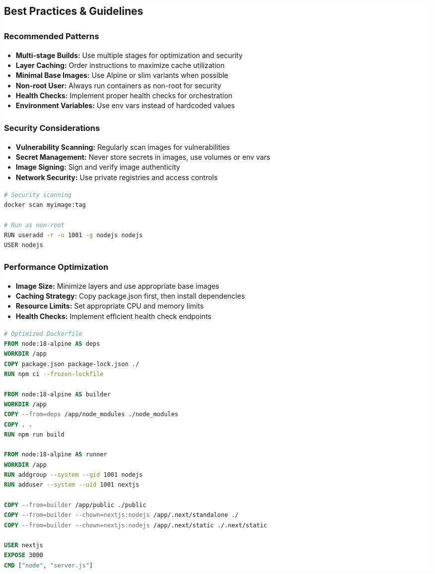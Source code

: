## Best Practices & Guidelines

### Recommended Patterns
- **Multi-stage Builds:** Use multiple stages for optimization and security
- **Layer Caching:** Order instructions to maximize cache utilization
- **Minimal Base Images:** Use Alpine or slim variants when possible
- **Non-root User:** Always run containers as non-root for security
- **Health Checks:** Implement proper health checks for orchestration
- **Environment Variables:** Use env vars instead of hardcoded values

### Security Considerations
- **Vulnerability Scanning:** Regularly scan images for vulnerabilities
- **Secret Management:** Never store secrets in images, use volumes or env vars
- **Image Signing:** Sign and verify image authenticity
- **Network Security:** Use private registries and access controls

```bash
# Security scanning
docker scan myimage:tag

# Run as non-root
RUN useradd -r -u 1001 -g nodejs nodejs
USER nodejs
```

### Performance Optimization
- **Image Size:** Minimize layers and use appropriate base images
- **Caching Strategy:** Copy package.json first, then install dependencies
- **Resource Limits:** Set appropriate CPU and memory limits
- **Health Checks:** Implement efficient health check endpoints

```dockerfile
# Optimized Dockerfile
FROM node:18-alpine AS deps
WORKDIR /app
COPY package.json package-lock.json ./
RUN npm ci --frozen-lockfile

FROM node:18-alpine AS builder
WORKDIR /app
COPY --from=deps /app/node_modules ./node_modules
COPY . .
RUN npm run build

FROM node:18-alpine AS runner
WORKDIR /app
RUN addgroup --system --gid 1001 nodejs
RUN adduser --system --uid 1001 nextjs

COPY --from=builder /app/public ./public
COPY --from=builder --chown=nextjs:nodejs /app/.next/standalone ./
COPY --from=builder --chown=nextjs:nodejs /app/.next/static ./.next/static

USER nextjs
EXPOSE 3000
CMD ["node", "server.js"]
```
